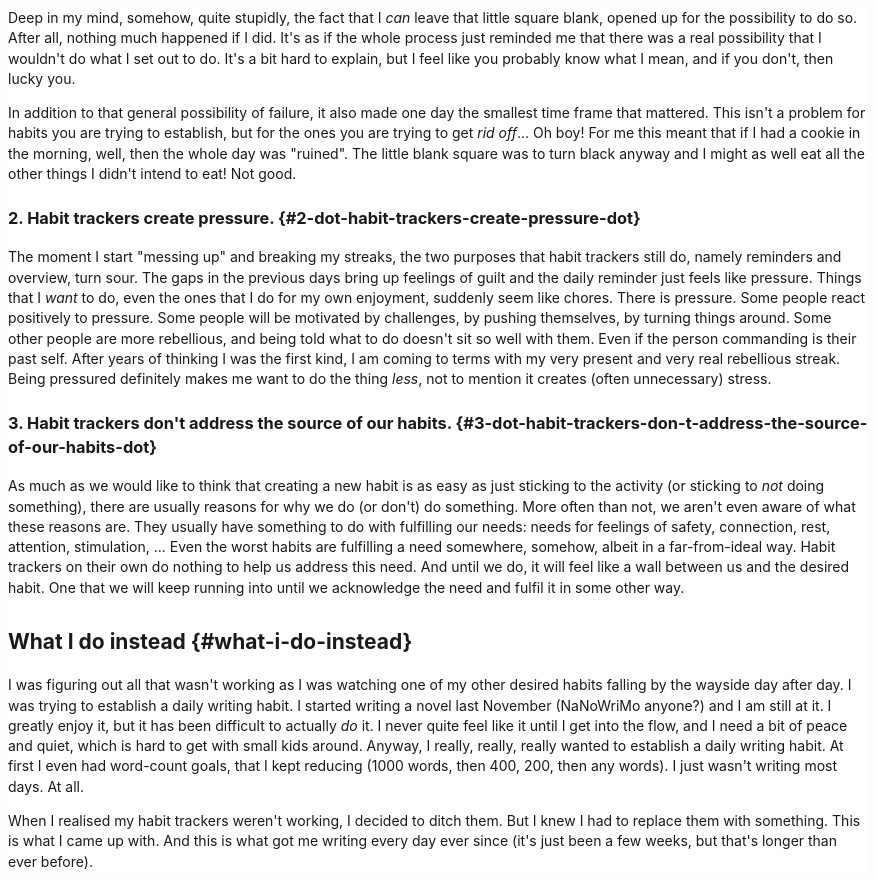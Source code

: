 Deep in my mind, somehow, quite stupidly, the fact that I _can_ leave that little square blank, opened up for the possibility to do so. After all, nothing much happened if I did. It's as if the whole process just reminded me that there was a real possibility that I wouldn't do what I set out to do. It's a bit hard to explain, but I feel like you probably know what I mean, and if you don't, then lucky you.

In addition to that general possibility of failure, it also made one day the smallest time frame that mattered. This isn't a problem for habits you are trying to establish, but for the ones you are trying to get _rid off_... Oh boy! For me this meant that if I had a cookie in the morning, well, then the whole day was "ruined". The little blank square was to turn black anyway and I might as well eat all the other things I didn't intend to eat! Not good.


### 2. Habit trackers create pressure. {#2-dot-habit-trackers-create-pressure-dot}

The moment I start "messing up" and breaking my streaks, the two purposes that habit trackers still do, namely reminders and overview, turn sour. The gaps in the previous days bring up feelings of guilt and the daily reminder just feels like pressure. Things that I _want_ to do, even the ones that I do for my own enjoyment, suddenly seem like chores. There is pressure. Some people react positively to pressure. Some people will be motivated by challenges, by pushing themselves, by turning things around. Some other people are more rebellious, and being told what to do doesn't sit so well with them. Even if the person commanding is their past self. After years of thinking I was the first kind, I am coming to terms with my very present and very real rebellious streak. Being pressured definitely makes me want to do the thing _less_, not to mention it creates (often unnecessary) stress.


### 3. Habit trackers don't address the source of our habits. {#3-dot-habit-trackers-don-t-address-the-source-of-our-habits-dot}

As much as we would like to think that creating a new habit is as easy as just sticking to the activity (or sticking to _not_ doing something), there are usually reasons for why we do (or don't) do something. More often than not, we aren't even aware of what these reasons are. They usually have something to do with fulfilling our needs: needs for feelings of safety, connection, rest, attention, stimulation, ... Even the worst habits are fulfilling a need somewhere, somehow, albeit in a far-from-ideal way. Habit trackers on their own do nothing to help us address this need. And until we do, it will feel like a wall between us and the desired habit. One that we will keep running into until we acknowledge the need and fulfil it in some other way.


## What I do instead {#what-i-do-instead}

I was figuring out all that wasn't working as I was watching one of my other desired habits falling by the wayside day after day. I was trying to establish a daily writing habit. I started writing a novel last November (NaNoWriMo anyone?) and I am still at it. I greatly enjoy it, but it has been difficult to actually _do_ it. I never quite feel like it until I get into the flow, and I need a bit of peace and quiet, which is hard to get with small kids around. Anyway, I really, really, really wanted to establish a daily writing habit. At first I even had word-count goals, that I kept reducing (1000 words, then 400, 200, then any words). I just wasn't writing most days. At all.

When I realised my habit trackers weren't working, I decided to ditch them. But I knew I had to replace them with something. This is what I came up with. And this is what got me writing every day ever since (it's just been a few weeks, but that's longer than ever  before).
